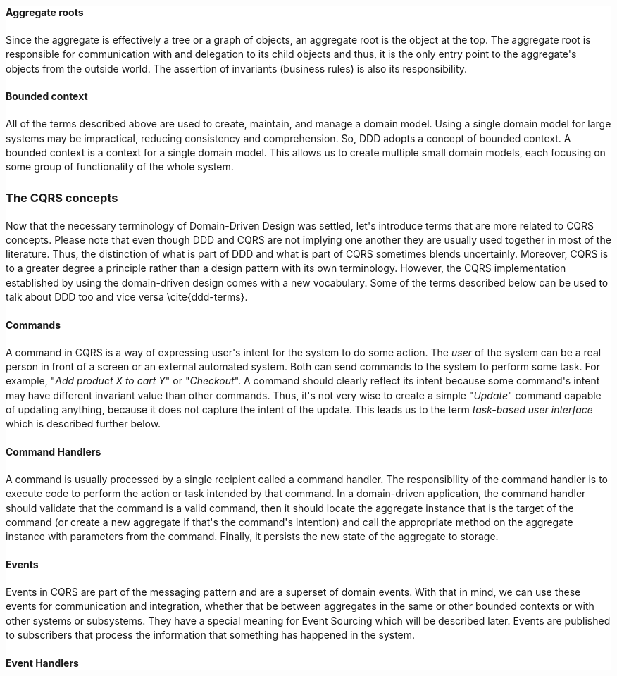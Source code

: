 #### Aggregate roots

Since the aggregate is effectively a tree or a graph of objects, an aggregate root is the object at the top. The aggregate root is responsible for communication with and delegation to its child objects and thus, it is the only entry point to the aggregate's objects from the outside world. The assertion of invariants (business rules) is also its responsibility.

#### Bounded context

All of the terms described above are used to create, maintain, and manage a domain model. Using a single domain model for large systems may be impractical, reducing consistency and comprehension. So, DDD adopts a concept of bounded context. A bounded context is a context for a single domain model. This allows us to create multiple small domain models, each focusing on some group of functionality of the whole system.



### The CQRS concepts

Now that the necessary terminology of Domain-Driven Design was settled, let's introduce terms that are more related to CQRS concepts. Please note that even though DDD and CQRS are not implying one another they are usually used together in most of the literature. Thus, the distinction of what is part of DDD and what is part of CQRS sometimes blends uncertainly. Moreover, CQRS is to a greater degree a principle rather than a design pattern with its own terminology. However, the CQRS implementation established by using the domain-driven design comes with a new vocabulary. Some of the terms described below can be used to talk about DDD too and vice versa \cite{ddd-terms}.

#### Commands

A command in CQRS is a way of expressing user's intent for the system to do some action. The *user* of the system can be a real person in front of a screen or an external automated system. Both can send commands to the system to perform some task. For example, "*Add product X to cart Y*" or "*Checkout*". A command should clearly reflect its intent because some command's intent may have different invariant value than other commands. Thus, it's not very wise to create a simple "*Update*" command capable of updating anything, because it does not capture the intent of the update. This leads us to the term *task-based user interface* which is described further below. 

#### Command Handlers

A command is usually processed by a single recipient called a command handler. The responsibility of the command handler is to execute code to perform the action or task intended by that command. In a domain-driven application, the command handler should validate that the command is a valid command, then it should locate the aggregate instance that is the target of the command (or create a new aggregate if that's the command's intention) and call the appropriate method on the aggregate instance with parameters from the command. Finally, it persists the new state of the aggregate to storage.

#### Events

Events in CQRS are part of the messaging pattern and are a superset of domain events. With that in mind, we can use these events for communication and integration, whether that be between aggregates in the same or other bounded contexts or with other systems or subsystems. They have a special meaning for Event Sourcing which will be described later. Events are published to subscribers that process the information that something has happened in the system.

#### Event Handlers
